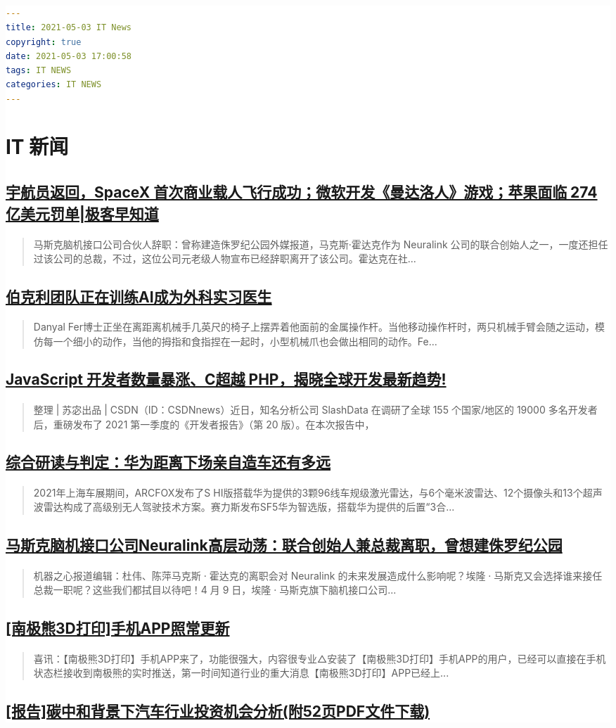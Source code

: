```yaml
---
title: 2021-05-03 IT News
copyright: true
date: 2021-05-03 17:00:58
tags: IT NEWS
categories: IT NEWS
---
```

# IT 新闻 
 ## [宇航员返回，SpaceX 首次商业载人飞行成功；微软开发《曼达洛人》游戏；苹果面临 274 亿美元罚单|极客早知道](http://mp.weixin.qq.com/s?src=11&timestamp=1620030604&ver=3045&signature=nuhqo0FERWh3o5T2ToRDj0fuLH5eGcUdSSuduCR9dCpQBBTpn8UvOS8lSLcLEMg69Qam7kmVNoK2SS8lhkSz4NRon9GX-IYn-CSoJcBS9AnMPELCuEGnt60YaVMStvTO&new=1)
 > 马斯克脑机接口公司合伙人辞职：曾称建造侏罗纪公园外媒报道，马克斯·霍达克作为 Neuralink 公司的联合创始人之一，一度还担任过该公司的总裁，不过，这位公司元老级人物宣布已经辞职离开了该公司。霍达克在社...
 ## [伯克利团队正在训练AI成为外科实习医生](http://mp.weixin.qq.com/s?src=11&timestamp=1620030604&ver=3045&signature=uRPKXPxNjokYrB91TqC345N0EscsxRfODaZL9QESeZhH7JUZbvAWA7HSV2OlnlnT3AHHC5wavimzRW1T5VJ5s0ouDU4wdpKMkpuhGTmD7fd9D223cFeRO*f1at6x-O06&new=1)
 > Danyal Fer博士正坐在离距离机械手几英尺的椅子上摆弄着他面前的金属操作杆。当他移动操作杆时，两只机械手臂会随之运动，模仿每一个细小的动作，当他的拇指和食指捏在一起时，小型机械爪也会做出相同的动作。Fe...
 ## [JavaScript 开发者数量暴涨、C超越 PHP，揭晓全球开发最新趋势!](http://mp.weixin.qq.com/s?src=11&timestamp=1620030604&ver=3045&signature=qqgsK7ceEYFCl4pYz6Suem93p-WKc6zzpuMPWge374VJnQ43-FAPA5zBjv6o5iqQsIhnA7daFwGby8AQnBBNimcdanbjhII6VaDqjuTOc1imhgAnLF8OfuT1*SDXStQq&new=1)
 > 整理 | 苏宓出品 | CSDN（ID：CSDNnews）近日，知名分析公司 SlashData 在调研了全球 155 个国家/地区的 19000 多名开发者后，重磅发布了 2021 第一季度的《开发者报告》（第 20 版）。在本次报告中，
 ## [综合研读与判定：华为距离下场亲自造车还有多远](http://mp.weixin.qq.com/s?src=11&timestamp=1620030604&ver=3045&signature=xTLL1v52on*yQBVljuBLoyOlqLTFGs2DS9-R7Ti3BTUfRUkmZ-524DdS41NXOLxcNFkaEad2D2*aiM9inuoJemA3ZRJcx6FBs5uDpIP0k1ZqHYwOb8u43GVfHfCR0lEI&new=1)
 > 2021年上海车展期间，ARCFOX发布了S HI版搭载华为提供的3颗96线车规级激光雷达，与6个毫米波雷达、12个摄像头和13个超声波雷达构成了高级别无人驾驶技术方案。赛力斯发布SF5华为智选版，搭载华为提供的后置“3合...
 ## [马斯克脑机接口公司Neuralink高层动荡：联合创始人兼总裁离职，曾想建侏罗纪公园](http://mp.weixin.qq.com/s?src=11&timestamp=1620030604&ver=3045&signature=ZN29knSxF3ygszJMSAkGxZpR7WQoStjOk*JOqPO6p1BRct5HRRhnnbKnrQjkR3CY3wejUd2DaBqziaF49*EdchpCwfe4jeMUjU0Zae7slc5wmJfClSX9cC*kPKU*VQor&new=1)
 > 机器之心报道编辑：杜伟、陈萍马克斯 · 霍达克的离职会对 Neuralink 的未来发展造成什么影响呢？埃隆 · 马斯克又会选择谁来接任总裁一职呢？这些我们都拭目以待吧！4 月 9 日，埃隆 · 马斯克旗下脑机接口公司...
 ## [\[南极熊3D打印\]手机APP照常更新](http://mp.weixin.qq.com/s?src=11&timestamp=1620030604&ver=3045&signature=poCYw46EcG70Y40AYRVnNte85PJByLwPM7ygqNczjzXvbSY3ma-niDwoPVDeRtgvfQiApXoQgfpxFYBhXmuDrAjlOUbvT2zn*TA7HUHixU*ZTDMz2l*3*0oTHwefQQ5A&new=1)
 > 喜讯：【南极熊3D打印】手机APP来了，功能很强大，内容很专业△安装了【南极熊3D打印】手机APP的用户，已经可以直接在手机状态栏接收到南极熊的实时推送，第一时间知道行业的重大消息【南极熊3D打印】APP已经上...
 ## [\[报告\]碳中和背景下汽车行业投资机会分析(附52页PDF文件下载)](http://mp.weixin.qq.com/s?src=11&timestamp=1620030604&ver=3045&signature=0CrADpHgMmaMAGZ08tS4PYauvqcAzEZrLe-LqSGarfINi5JyN-RbmPBKnFIk7YLm0LKfeuVFYksk2UmucaE2GP0WGTrftEOmXDOi3UmC0F9ywIvDjs9xBr7eiE-pvfte&new=1)